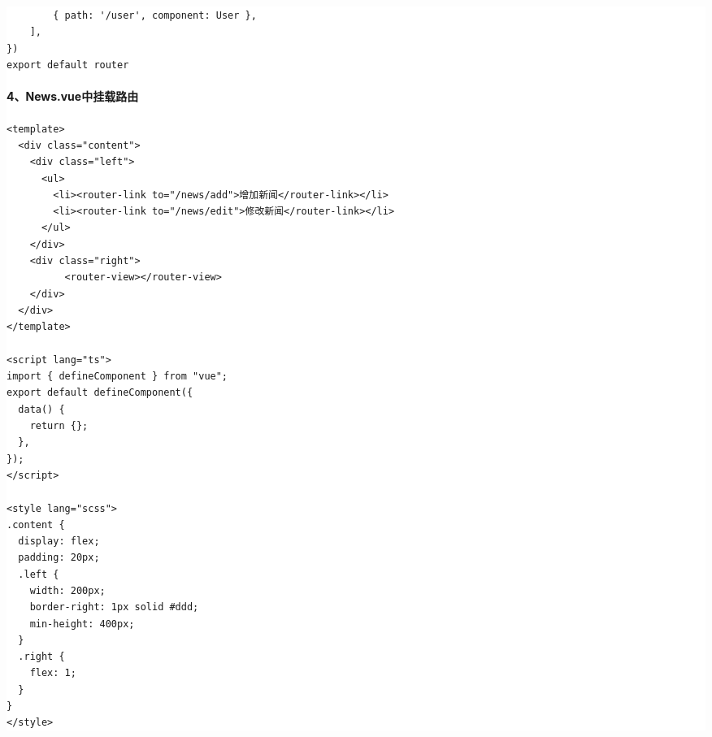```
        { path: '/user', component: User },
    ],
})
export default router
```

#### 4、News.vue中挂载路由

```
<template>
  <div class="content">
    <div class="left">
      <ul>
        <li><router-link to="/news/add">增加新闻</router-link></li>
        <li><router-link to="/news/edit">修改新闻</router-link></li>
      </ul>
    </div>
    <div class="right">
          <router-view></router-view>
    </div>
  </div>
</template>

<script lang="ts">
import { defineComponent } from "vue";
export default defineComponent({
  data() {
    return {};
  },
});
</script>

<style lang="scss">
.content {
  display: flex;
  padding: 20px;
  .left {
    width: 200px;
    border-right: 1px solid #ddd;
    min-height: 400px;
  }
  .right {
    flex: 1;
  }
}
</style>
```